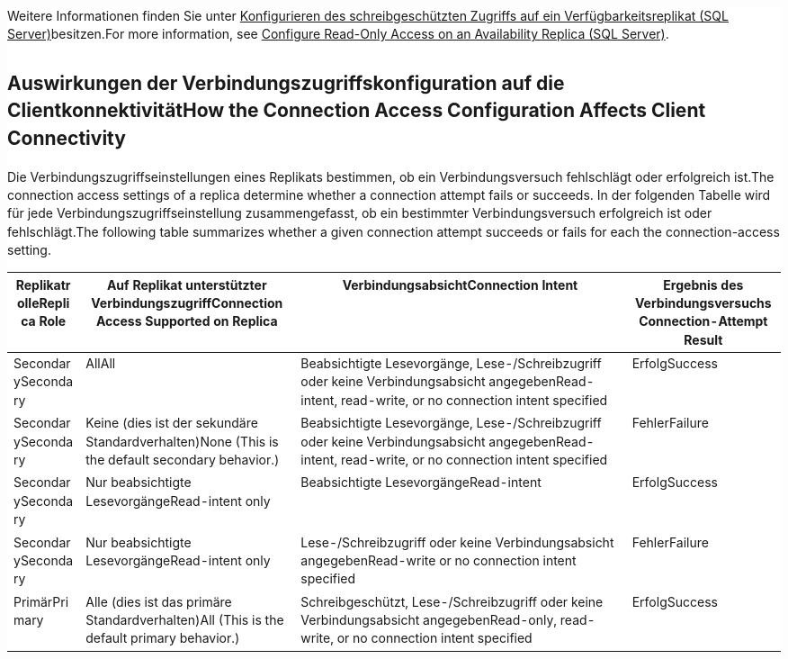  <span data-ttu-id="9f53e-144">Weitere Informationen finden Sie unter [Konfigurieren des schreibgeschützten Zugriffs auf ein Verfügbarkeitsreplikat &#40;SQL Server&#41;](configure-read-only-access-on-an-availability-replica-sql-server.md)besitzen.</span><span class="sxs-lookup"><span data-stu-id="9f53e-144">For more information, see [Configure Read-Only Access on an Availability Replica &#40;SQL Server&#41;](configure-read-only-access-on-an-availability-replica-sql-server.md).</span></span>  
  
##  <a name="how-the-connection-access-configuration-affects-client-connectivity"></a><a name="HowConnectionAccessAffectsConnectivity"></a> <span data-ttu-id="9f53e-145">Auswirkungen der Verbindungszugriffskonfiguration auf die Clientkonnektivität</span><span class="sxs-lookup"><span data-stu-id="9f53e-145">How the Connection Access Configuration Affects Client Connectivity</span></span>  
 <span data-ttu-id="9f53e-146">Die Verbindungszugriffseinstellungen eines Replikats bestimmen, ob ein Verbindungsversuch fehlschlägt oder erfolgreich ist.</span><span class="sxs-lookup"><span data-stu-id="9f53e-146">The connection access settings of a replica determine whether a connection attempt fails or succeeds.</span></span> <span data-ttu-id="9f53e-147">In der folgenden Tabelle wird für jede Verbindungszugriffseinstellung zusammengefasst, ob ein bestimmter Verbindungsversuch erfolgreich ist oder fehlschlägt.</span><span class="sxs-lookup"><span data-stu-id="9f53e-147">The following table summarizes whether a given connection attempt succeeds or fails for each the connection-access setting.</span></span>  
  
|<span data-ttu-id="9f53e-148">Replikatrolle</span><span class="sxs-lookup"><span data-stu-id="9f53e-148">Replica Role</span></span>|<span data-ttu-id="9f53e-149">Auf Replikat unterstützter Verbindungszugriff</span><span class="sxs-lookup"><span data-stu-id="9f53e-149">Connection Access Supported on Replica</span></span>|<span data-ttu-id="9f53e-150">Verbindungsabsicht</span><span class="sxs-lookup"><span data-stu-id="9f53e-150">Connection Intent</span></span>|<span data-ttu-id="9f53e-151">Ergebnis des Verbindungsversuchs</span><span class="sxs-lookup"><span data-stu-id="9f53e-151">Connection-Attempt Result</span></span>|  
|------------------|--------------------------------------------|-----------------------|--------------------------------|  
|<span data-ttu-id="9f53e-152">Secondary</span><span class="sxs-lookup"><span data-stu-id="9f53e-152">Secondary</span></span>|<span data-ttu-id="9f53e-153">All</span><span class="sxs-lookup"><span data-stu-id="9f53e-153">All</span></span>|<span data-ttu-id="9f53e-154">Beabsichtigte Lesevorgänge, Lese-/Schreibzugriff oder keine Verbindungsabsicht angegeben</span><span class="sxs-lookup"><span data-stu-id="9f53e-154">Read-intent, read-write, or no connection intent specified</span></span>|<span data-ttu-id="9f53e-155">Erfolg</span><span class="sxs-lookup"><span data-stu-id="9f53e-155">Success</span></span>|  
|<span data-ttu-id="9f53e-156">Secondary</span><span class="sxs-lookup"><span data-stu-id="9f53e-156">Secondary</span></span>|<span data-ttu-id="9f53e-157">Keine (dies ist der sekundäre Standardverhalten)</span><span class="sxs-lookup"><span data-stu-id="9f53e-157">None (This is the default secondary behavior.)</span></span>|<span data-ttu-id="9f53e-158">Beabsichtigte Lesevorgänge, Lese-/Schreibzugriff oder keine Verbindungsabsicht angegeben</span><span class="sxs-lookup"><span data-stu-id="9f53e-158">Read-intent, read-write, or no connection intent specified</span></span>|<span data-ttu-id="9f53e-159">Fehler</span><span class="sxs-lookup"><span data-stu-id="9f53e-159">Failure</span></span>|  
|<span data-ttu-id="9f53e-160">Secondary</span><span class="sxs-lookup"><span data-stu-id="9f53e-160">Secondary</span></span>|<span data-ttu-id="9f53e-161">Nur beabsichtigte Lesevorgänge</span><span class="sxs-lookup"><span data-stu-id="9f53e-161">Read-intent only</span></span>|<span data-ttu-id="9f53e-162">Beabsichtigte Lesevorgänge</span><span class="sxs-lookup"><span data-stu-id="9f53e-162">Read-intent</span></span>|<span data-ttu-id="9f53e-163">Erfolg</span><span class="sxs-lookup"><span data-stu-id="9f53e-163">Success</span></span>|  
|<span data-ttu-id="9f53e-164">Secondary</span><span class="sxs-lookup"><span data-stu-id="9f53e-164">Secondary</span></span>|<span data-ttu-id="9f53e-165">Nur beabsichtigte Lesevorgänge</span><span class="sxs-lookup"><span data-stu-id="9f53e-165">Read-intent only</span></span>|<span data-ttu-id="9f53e-166">Lese-/Schreibzugriff oder keine Verbindungsabsicht angegeben</span><span class="sxs-lookup"><span data-stu-id="9f53e-166">Read-write or no connection intent specified</span></span>|<span data-ttu-id="9f53e-167">Fehler</span><span class="sxs-lookup"><span data-stu-id="9f53e-167">Failure</span></span>|  
|<span data-ttu-id="9f53e-168">Primär</span><span class="sxs-lookup"><span data-stu-id="9f53e-168">Primary</span></span>|<span data-ttu-id="9f53e-169">Alle (dies ist das primäre Standardverhalten)</span><span class="sxs-lookup"><span data-stu-id="9f53e-169">All (This is the default primary behavior.)</span></span>|<span data-ttu-id="9f53e-170">Schreibgeschützt, Lese-/Schreibzugriff oder keine Verbindungsabsicht angegeben</span><span class="sxs-lookup"><span data-stu-id="9f53e-170">Read-only, read-write, or no connection intent specified</span></span>|<span data-ttu-id="9f53e-171">Erfolg</span><span class="sxs-lookup"><span data-stu-id="9f53e-171">Success</span></span>|  
